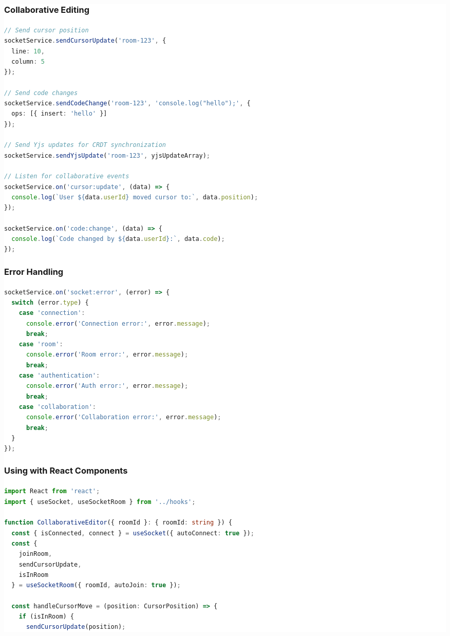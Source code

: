 ### Collaborative Editing

```typescript
// Send cursor position
socketService.sendCursorUpdate('room-123', {
  line: 10,
  column: 5
});

// Send code changes
socketService.sendCodeChange('room-123', 'console.log("hello");', {
  ops: [{ insert: 'hello' }]
});

// Send Yjs updates for CRDT synchronization
socketService.sendYjsUpdate('room-123', yjsUpdateArray);

// Listen for collaborative events
socketService.on('cursor:update', (data) => {
  console.log(`User ${data.userId} moved cursor to:`, data.position);
});

socketService.on('code:change', (data) => {
  console.log(`Code changed by ${data.userId}:`, data.code);
});
```

### Error Handling

```typescript
socketService.on('socket:error', (error) => {
  switch (error.type) {
    case 'connection':
      console.error('Connection error:', error.message);
      break;
    case 'room':
      console.error('Room error:', error.message);
      break;
    case 'authentication':
      console.error('Auth error:', error.message);
      break;
    case 'collaboration':
      console.error('Collaboration error:', error.message);
      break;
  }
});
```

### Using with React Components

```typescript
import React from 'react';
import { useSocket, useSocketRoom } from '../hooks';

function CollaborativeEditor({ roomId }: { roomId: string }) {
  const { isConnected, connect } = useSocket({ autoConnect: true });
  const { 
    joinRoom, 
    sendCursorUpdate, 
    isInRoom 
  } = useSocketRoom({ roomId, autoJoin: true });

  const handleCursorMove = (position: CursorPosition) => {
    if (isInRoom) {
      sendCursorUpdate(position);
```